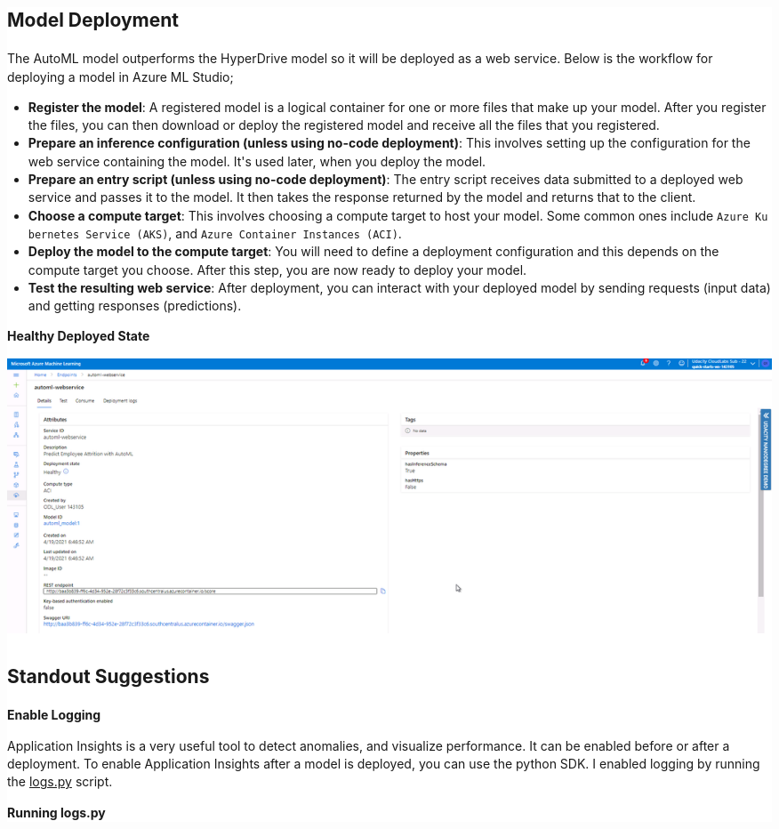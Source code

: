 ## Model Deployment
The AutoML model outperforms the HyperDrive model so it will be deployed as a web service. Below is the workflow for deploying a model in Azure ML Studio;

* **Register the model**: A registered model is a logical container for one or more files that make up your model. After you register the files, you can then download or deploy the registered model and receive all the files that you registered.
* **Prepare an inference configuration (unless using no-code deployment)**: This involves setting up the configuration for the web service containing the model. It's used later, when you deploy the model.
* **Prepare an entry script (unless using no-code deployment)**: The entry script receives data submitted to a deployed web service and passes it to the model. It then takes the response returned by the model and returns that to the client.
* **Choose a compute target**: This involves choosing a compute target to host your model. Some common ones include `Azure Kubernetes Service (AKS)`, and `Azure Container Instances (ACI)`.
* **Deploy the model to the compute target**: You will need to define a deployment configuration and this depends on the compute target you choose. After this step, you are now ready to deploy your model.
* **Test the resulting web service**: After deployment, you can interact with your deployed model by sending requests (input data) and getting responses (predictions).

**Healthy Deployed State**

![](https://github.com/ObinnaIheanachor/Capstone-Project-Udacity-Machine-Learning-Engineer/blob/master/images/automl%20webservice.PNG)

## Standout Suggestions
**Enable Logging**

Application Insights is a very useful tool to detect anomalies, and visualize performance. It can be enabled before or after a deployment. To enable Application Insights after a model is deployed, you can use the python SDK.
I enabled logging by running the [logs.py](https://github.com/ObinnaIheanachor/Capstone-Project-Udacity-Machine-Learning-Engineer/blob/master/logs.py) script.

**Running logs.py**
